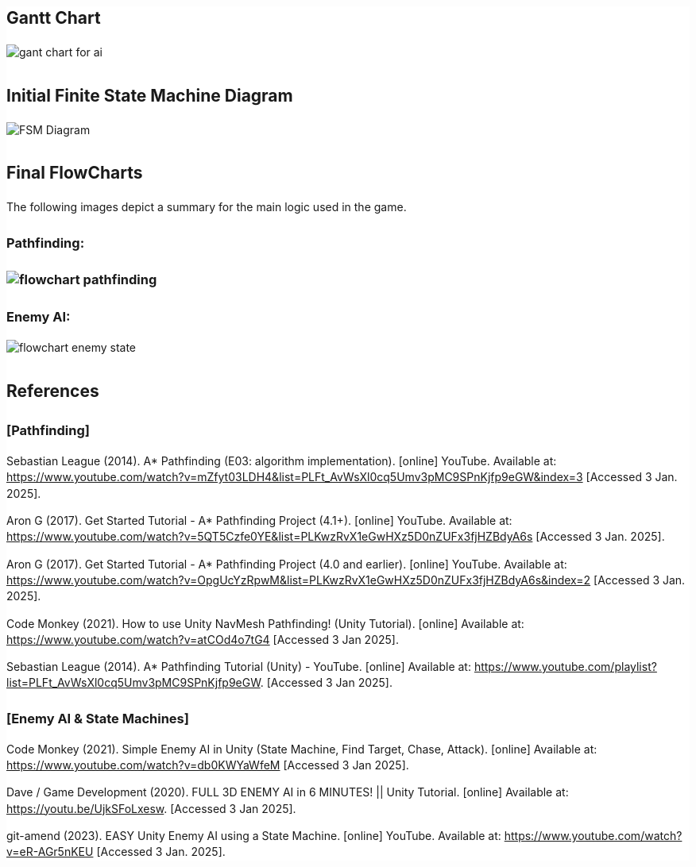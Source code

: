 
## Gantt Chart
![gant chart for ai](https://github.com/user-attachments/assets/34566559-924f-4869-942b-d91dcc65a06c)

## Initial Finite State Machine Diagram
![FSM Diagram](https://github.com/user-attachments/assets/66bcd05b-88c8-47d1-9d66-924e9627520a)

## Final FlowCharts

The following images depict a summary for the main logic used in the game.

### Pathfinding:

### ![flowchart pathfinding](https://github.com/user-attachments/assets/9bba1ed2-c218-47fe-9c07-ebfd90cb9342)

### Enemy AI:

![flowchart enemy state](https://github.com/user-attachments/assets/aa93c01c-9c2c-4493-8658-775d785afbe0)

## References

### [Pathfinding]
Sebastian League (2014). A* Pathfinding (E03: algorithm implementation). [online] YouTube. Available at: https://www.youtube.com/watch?v=mZfyt03LDH4&list=PLFt_AvWsXl0cq5Umv3pMC9SPnKjfp9eGW&index=3 [Accessed 3 Jan. 2025].

Aron G (2017). Get Started Tutorial - A* Pathfinding Project (4.1+). [online] YouTube. Available at: https://www.youtube.com/watch?v=5QT5Czfe0YE&list=PLKwzRvX1eGwHXz5D0nZUFx3fjHZBdyA6s [Accessed 3 Jan. 2025].

Aron G (2017). Get Started Tutorial - A* Pathfinding Project (4.0 and earlier). [online] YouTube. Available at: https://www.youtube.com/watch?v=OpgUcYzRpwM&list=PLKwzRvX1eGwHXz5D0nZUFx3fjHZBdyA6s&index=2 [Accessed 3 Jan. 2025].

Code Monkey (2021). How to use Unity NavMesh Pathfinding! (Unity Tutorial). [online] Available at: https://www.youtube.com/watch?v=atCOd4o7tG4 [Accessed 3 Jan 2025].

Sebastian League (2014). A* Pathfinding Tutorial (Unity) - YouTube. [online] Available at: https://www.youtube.com/playlist?list=PLFt_AvWsXl0cq5Umv3pMC9SPnKjfp9eGW. [Accessed 3 Jan 2025].

### [Enemy AI & State Machines]
Code Monkey (2021). Simple Enemy AI in Unity (State Machine, Find Target, Chase, Attack). [online] Available at: https://www.youtube.com/watch?v=db0KWYaWfeM [Accessed 3 Jan 2025].

Dave / Game Development (2020). FULL 3D ENEMY AI in 6 MINUTES! || Unity Tutorial. [online] Available at: https://youtu.be/UjkSFoLxesw. [Accessed 3 Jan 2025].

git-amend (2023). EASY Unity Enemy AI using a State Machine. [online] YouTube. Available at: https://www.youtube.com/watch?v=eR-AGr5nKEU [Accessed 3 Jan. 2025].
